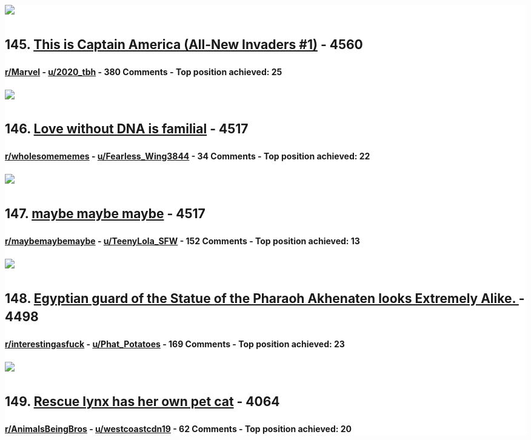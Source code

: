 <a href="https://i.redd.it/89o0mtfo5imc1.jpeg"><img src="https://b.thumbs.redditmedia.com/-Kwcwr9cXyLpAFM5jJKM4P5893Gq9p3S3m7aOGimMNc.jpg"></img></a>

## 145. [This is Captain America (All-New Invaders #1)](http://reddit.com/r/Marvel/comments/1b6tv67/this_is_captain_america_allnew_invaders_1/) - 4560
#### [r/Marvel](http://reddit.com/r/Marvel) - [u/2020_tbh](http://reddit.com/u/2020_tbh) - 380 Comments - Top position achieved: 25

<a href="https://www.reddit.com/gallery/1b6tv67"><img src="https://b.thumbs.redditmedia.com/uXCUciSwpbws2nnhhV9s3k4oDphJclKjtFkZSlBwjxM.jpg"></img></a>

## 146. [Love without DNA is familial](http://reddit.com/r/wholesomememes/comments/1b6uy2b/love_without_dna_is_familial/) - 4517
#### [r/wholesomememes](http://reddit.com/r/wholesomememes) - [u/Fearless_Wing3844](http://reddit.com/u/Fearless_Wing3844) - 34 Comments - Top position achieved: 22

<a href="https://i.redd.it/l88b3nbznfmc1.jpeg"><img src="https://b.thumbs.redditmedia.com/TFiFxe3qNgQyrGTyYBhsuzjUgLFe9VK8DWZhHW9FQdk.jpg"></img></a>

## 147. [maybe maybe maybe](http://reddit.com/r/maybemaybemaybe/comments/1b6zq9q/maybe_maybe_maybe/) - 4517
#### [r/maybemaybemaybe](http://reddit.com/r/maybemaybemaybe) - [u/TeenyLola_SFW](http://reddit.com/u/TeenyLola_SFW) - 152 Comments - Top position achieved: 13

<a href="https://v.redd.it/qzjyrwhbzgmc1"><img src="https://external-preview.redd.it/cnVrbm55bGl6Z21jMQx3paWMVX8g66nPkGRE5KcMRPqlOma4WtdAXxQNKY5a.png?width=140&amp;height=140&amp;crop=140:140,smart&amp;format=jpg&amp;v=enabled&amp;lthumb=true&amp;s=f07485f2a6843446caefd5a9dcef0658918d0c0a"></img></a>

## 148. [Egyptian guard of the Statue of the Pharaoh Akhenaten looks Extremely Alike. ](http://reddit.com/r/interestingasfuck/comments/1b719wf/egyptian_guard_of_the_statue_of_the_pharaoh/) - 4498
#### [r/interestingasfuck](http://reddit.com/r/interestingasfuck) - [u/Phat_Potatoes](http://reddit.com/u/Phat_Potatoes) - 169 Comments - Top position achieved: 23

<a href="https://i.redd.it/hu9djkqzihmc1.png"><img src="https://a.thumbs.redditmedia.com/sWFpKhepERRjM0KKsc9h3ka6uZoNa6DzxSLrtJw0RB0.jpg"></img></a>

## 149. [Rescue lynx has her own pet cat](http://reddit.com/r/AnimalsBeingBros/comments/1b7ngg9/rescue_lynx_has_her_own_pet_cat/) - 4064
#### [r/AnimalsBeingBros](http://reddit.com/r/AnimalsBeingBros) - [u/westcoastcdn19](http://reddit.com/u/westcoastcdn19) - 62 Comments - Top position achieved: 20
